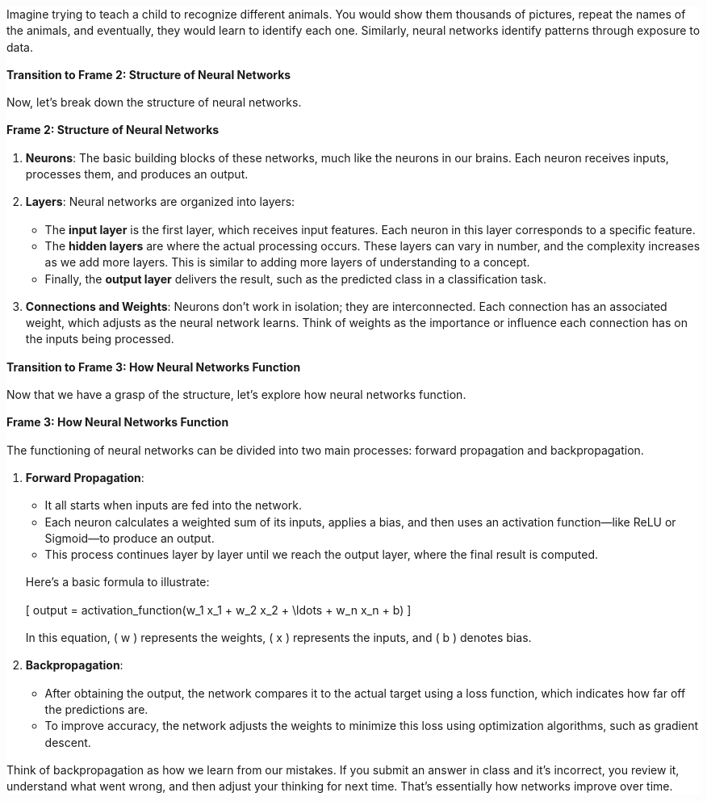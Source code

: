 Imagine trying to teach a child to recognize different animals. You would show them thousands of pictures, repeat the names of the animals, and eventually, they would learn to identify each one. Similarly, neural networks identify patterns through exposure to data. 

**Transition to Frame 2: Structure of Neural Networks**

Now, let’s break down the structure of neural networks. 

**Frame 2: Structure of Neural Networks**

1. **Neurons**: The basic building blocks of these networks, much like the neurons in our brains. Each neuron receives inputs, processes them, and produces an output. 

2. **Layers**: Neural networks are organized into layers:
   - The **input layer** is the first layer, which receives input features. Each neuron in this layer corresponds to a specific feature. 
   - The **hidden layers** are where the actual processing occurs. These layers can vary in number, and the complexity increases as we add more layers. This is similar to adding more layers of understanding to a concept.
   - Finally, the **output layer** delivers the result, such as the predicted class in a classification task.

3. **Connections and Weights**: Neurons don’t work in isolation; they are interconnected. Each connection has an associated weight, which adjusts as the neural network learns. Think of weights as the importance or influence each connection has on the inputs being processed.

**Transition to Frame 3: How Neural Networks Function**

Now that we have a grasp of the structure, let’s explore how neural networks function.

**Frame 3: How Neural Networks Function**

The functioning of neural networks can be divided into two main processes: forward propagation and backpropagation.

1. **Forward Propagation**:
   - It all starts when inputs are fed into the network.
   - Each neuron calculates a weighted sum of its inputs, applies a bias, and then uses an activation function—like ReLU or Sigmoid—to produce an output. 
   - This process continues layer by layer until we reach the output layer, where the final result is computed. 

   Here’s a basic formula to illustrate:
   
   \[
   output = activation\_function(w_1 x_1 + w_2 x_2 + \ldots + w_n x_n + b)
   \]

   In this equation, \( w \) represents the weights, \( x \) represents the inputs, and \( b \) denotes bias.

2. **Backpropagation**:
   - After obtaining the output, the network compares it to the actual target using a loss function, which indicates how far off the predictions are.
   - To improve accuracy, the network adjusts the weights to minimize this loss using optimization algorithms, such as gradient descent. 

Think of backpropagation as how we learn from our mistakes. If you submit an answer in class and it’s incorrect, you review it, understand what went wrong, and then adjust your thinking for next time. That’s essentially how networks improve over time.
